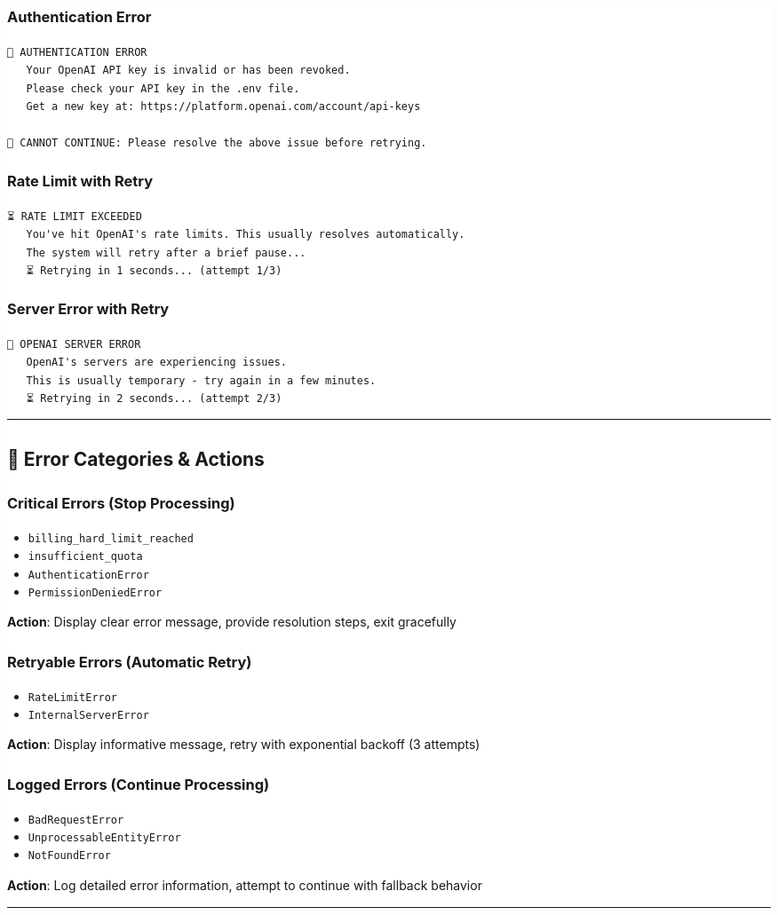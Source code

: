 ### **Authentication Error**
```
🔐 AUTHENTICATION ERROR
   Your OpenAI API key is invalid or has been revoked.
   Please check your API key in the .env file.
   Get a new key at: https://platform.openai.com/account/api-keys

🛑 CANNOT CONTINUE: Please resolve the above issue before retrying.
```

### **Rate Limit with Retry**
```
⏳ RATE LIMIT EXCEEDED
   You've hit OpenAI's rate limits. This usually resolves automatically.
   The system will retry after a brief pause...
   ⏳ Retrying in 1 seconds... (attempt 1/3)
```

### **Server Error with Retry**
```
🔧 OPENAI SERVER ERROR
   OpenAI's servers are experiencing issues.
   This is usually temporary - try again in a few minutes.
   ⏳ Retrying in 2 seconds... (attempt 2/3)
```

---

## 🚦 **Error Categories & Actions**

### **Critical Errors (Stop Processing)**
- `billing_hard_limit_reached`
- `insufficient_quota` 
- `AuthenticationError`
- `PermissionDeniedError`

**Action**: Display clear error message, provide resolution steps, exit gracefully

### **Retryable Errors (Automatic Retry)**
- `RateLimitError`
- `InternalServerError`

**Action**: Display informative message, retry with exponential backoff (3 attempts)

### **Logged Errors (Continue Processing)**
- `BadRequestError`
- `UnprocessableEntityError`
- `NotFoundError`

**Action**: Log detailed error information, attempt to continue with fallback behavior

---
